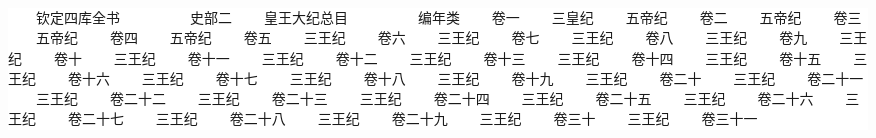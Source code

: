 　　钦定四库全书　　　　　史部二
　　皇王大纪总目　　　　　编年类
　　卷一
　　三皇纪
　　五帝纪
　　卷二
　　五帝纪
　　卷三
　　五帝纪
　　卷四
　　五帝纪
　　卷五
　　三王纪
　　卷六
　　三王纪
　　卷七
　　三王纪
　　卷八
　　三王纪
　　卷九
　　三王纪
　　卷十
　　三王纪
　　卷十一
　　三王纪
　　卷十二
　　三王纪
　　卷十三
　　三王纪
　　卷十四
　　三王纪
　　卷十五
　　三王纪
　　卷十六
　　三王纪
　　卷十七
　　三王纪
　　卷十八
　　三王纪
　　卷十九
　　三王纪
　　卷二十
　　三王纪
　　卷二十一
　　三王纪
　　卷二十二
　　三王纪
　　卷二十三
　　三王纪
　　卷二十四
　　三王纪
　　卷二十五
　　三王纪
　　卷二十六
　　三王纪
　　卷二十七
　　三王纪
　　卷二十八
　　三王纪
　　卷二十九
　　三王纪
　　卷三十
　　三王纪
　　卷三十一